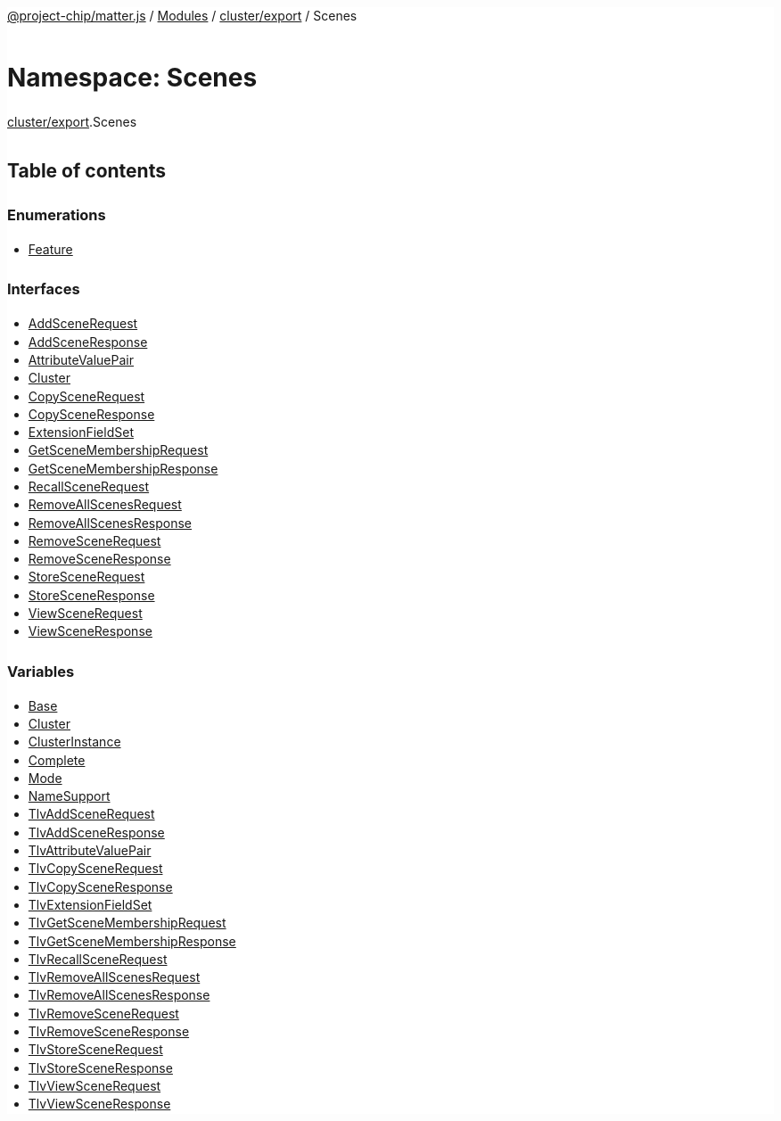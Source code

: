 [@project-chip/matter.js](../README.md) / [Modules](../modules.md) / [cluster/export](cluster_export.md) / Scenes

# Namespace: Scenes

[cluster/export](cluster_export.md).Scenes

## Table of contents

### Enumerations

- [Feature](../enums/cluster_export.Scenes.Feature.md)

### Interfaces

- [AddSceneRequest](../interfaces/cluster_export.Scenes.AddSceneRequest.md)
- [AddSceneResponse](../interfaces/cluster_export.Scenes.AddSceneResponse.md)
- [AttributeValuePair](../interfaces/cluster_export.Scenes.AttributeValuePair.md)
- [Cluster](../interfaces/cluster_export.Scenes.Cluster.md)
- [CopySceneRequest](../interfaces/cluster_export.Scenes.CopySceneRequest.md)
- [CopySceneResponse](../interfaces/cluster_export.Scenes.CopySceneResponse.md)
- [ExtensionFieldSet](../interfaces/cluster_export.Scenes.ExtensionFieldSet.md)
- [GetSceneMembershipRequest](../interfaces/cluster_export.Scenes.GetSceneMembershipRequest.md)
- [GetSceneMembershipResponse](../interfaces/cluster_export.Scenes.GetSceneMembershipResponse.md)
- [RecallSceneRequest](../interfaces/cluster_export.Scenes.RecallSceneRequest.md)
- [RemoveAllScenesRequest](../interfaces/cluster_export.Scenes.RemoveAllScenesRequest.md)
- [RemoveAllScenesResponse](../interfaces/cluster_export.Scenes.RemoveAllScenesResponse.md)
- [RemoveSceneRequest](../interfaces/cluster_export.Scenes.RemoveSceneRequest.md)
- [RemoveSceneResponse](../interfaces/cluster_export.Scenes.RemoveSceneResponse.md)
- [StoreSceneRequest](../interfaces/cluster_export.Scenes.StoreSceneRequest.md)
- [StoreSceneResponse](../interfaces/cluster_export.Scenes.StoreSceneResponse.md)
- [ViewSceneRequest](../interfaces/cluster_export.Scenes.ViewSceneRequest.md)
- [ViewSceneResponse](../interfaces/cluster_export.Scenes.ViewSceneResponse.md)

### Variables

- [Base](cluster_export.Scenes.md#base)
- [Cluster](cluster_export.Scenes.md#cluster)
- [ClusterInstance](cluster_export.Scenes.md#clusterinstance)
- [Complete](cluster_export.Scenes.md#complete)
- [Mode](cluster_export.Scenes.md#mode)
- [NameSupport](cluster_export.Scenes.md#namesupport)
- [TlvAddSceneRequest](cluster_export.Scenes.md#tlvaddscenerequest)
- [TlvAddSceneResponse](cluster_export.Scenes.md#tlvaddsceneresponse)
- [TlvAttributeValuePair](cluster_export.Scenes.md#tlvattributevaluepair)
- [TlvCopySceneRequest](cluster_export.Scenes.md#tlvcopyscenerequest)
- [TlvCopySceneResponse](cluster_export.Scenes.md#tlvcopysceneresponse)
- [TlvExtensionFieldSet](cluster_export.Scenes.md#tlvextensionfieldset)
- [TlvGetSceneMembershipRequest](cluster_export.Scenes.md#tlvgetscenemembershiprequest)
- [TlvGetSceneMembershipResponse](cluster_export.Scenes.md#tlvgetscenemembershipresponse)
- [TlvRecallSceneRequest](cluster_export.Scenes.md#tlvrecallscenerequest)
- [TlvRemoveAllScenesRequest](cluster_export.Scenes.md#tlvremoveallscenesrequest)
- [TlvRemoveAllScenesResponse](cluster_export.Scenes.md#tlvremoveallscenesresponse)
- [TlvRemoveSceneRequest](cluster_export.Scenes.md#tlvremovescenerequest)
- [TlvRemoveSceneResponse](cluster_export.Scenes.md#tlvremovesceneresponse)
- [TlvStoreSceneRequest](cluster_export.Scenes.md#tlvstorescenerequest)
- [TlvStoreSceneResponse](cluster_export.Scenes.md#tlvstoresceneresponse)
- [TlvViewSceneRequest](cluster_export.Scenes.md#tlvviewscenerequest)
- [TlvViewSceneResponse](cluster_export.Scenes.md#tlvviewsceneresponse)

